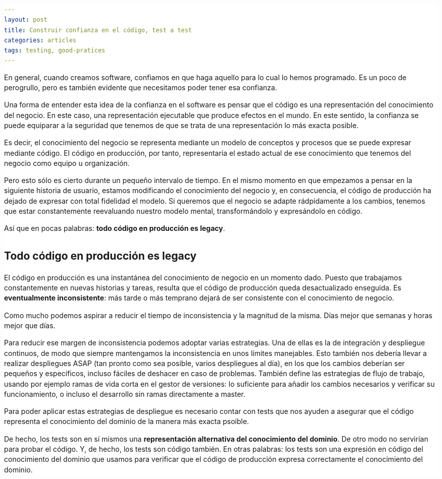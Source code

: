 ```yaml
---
layout: post
title: Construir confianza en el código, test a test
categories: articles
tags: testing, good-pratices
---
```


En general, cuando creamos software, confiamos en que haga aquello para lo cual lo hemos programado. Es un poco de perogrullo, pero es también evidente que necesitamos poder tener esa confianza.

Una forma de entender esta idea de la confianza en el software es pensar que el código es una representación del conocimiento del negocio. En este caso, una representación ejecutable que produce efectos en el mundo. En este sentido, la confianza se puede equiparar a la seguridad que tenemos de que se trata de una representación lo más exacta posible.

Es decir, el conocimiento del negocio se representa mediante un modelo de conceptos y procesos que se puede expresar mediante código. El código en producción, por tanto, representaría el estado actual de ese conocimiento que tenemos del negocio como equipo u organización.

Pero esto sólo es cierto durante un pequeño intervalo de tiempo. En el mismo momento en que empezamos a pensar en la siguiente historia de usuario, estamos modificando el conocimiento del negocio y, en consecuencia, el código de producción ha dejado de expresar con total fidelidad el modelo. Si queremos que el negocio se adapte rádpidamente a los cambios, tenemos que estar constantemente reevaluando nuestro modelo mental, transformándolo y expresándolo en código.

Así que en pocas palabras: **todo código en producción es legacy**.

## Todo código en producción es legacy

El código en producción es una instantánea del conocimiento de negocio en un momento dado. Puesto que trabajamos constantemente en nuevas historias y tareas, resulta que el código de producción queda desactualizado enseguida. Es **eventualmente inconsistente**: más tarde o más temprano dejará de ser consistente con el conocimiento de negocio.

Como mucho podemos aspirar a reducir el tiempo de inconsistencia y la magnitud de la misma. Días mejor que semanas y horas mejor que días.

Para reducir ese margen de inconsistencia podemos adoptar varias estrategias. Una de ellas es la de integración y despliegue continuos, de modo que siempre mantengamos la inconsistencia en unos límites manejables. Esto también nos debería llevar a realizar despliegues ASAP (tan pronto como sea posible, varios despliegues al día), en los que los cambios deberían ser pequeños y específicos, incluso fáciles de deshacer en caso de problemas. También define las estrategias de flujo de trabajo, usando por ejemplo ramas de vida corta en el gestor de versiones: lo suficiente para añadir los cambios necesarios y verificar su funcionamiento, o incluso el desarrollo sin ramas directamente a master.

Para poder aplicar estas estrategias de despliegue es necesario contar con tests que nos ayuden a asegurar que el código representa el conocimiento del dominio de la manera más exacta psoible.

De hecho, los tests son en sí mismos una **representación alternativa del conocimiento del dominio**. De otro modo no servirían para probar el código. Y, de hecho, los tests son código también. En otras palabras: los tests son una expresión en código del conocimiento del dominio que usamos para verificar que el código de producción expresa correctamente el conocimiento del dominio.
